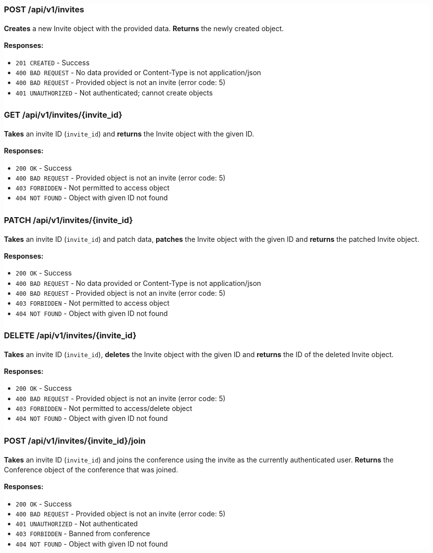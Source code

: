 ### **POST** /api/v1/invites

**Creates** a new Invite object with the provided data. **Returns** the newly created object.

**Responses:**

* ``201 CREATED`` - Success
* ``400 BAD REQUEST`` - No data provided or Content-Type is not application/json
* ``400 BAD REQUEST`` - Provided object is not an invite (error code: 5)
* ``401 UNAUTHORIZED`` - Not authenticated; cannot create objects

### **GET** /api/v1/invites/{invite_id}

**Takes** an invite ID (``invite_id``) and **returns** the Invite object with the given ID.

**Responses:**

* ``200 OK`` - Success
* ``400 BAD REQUEST`` - Provided object is not an invite (error code: 5)
* ``403 FORBIDDEN`` - Not permitted to access object
* ``404 NOT FOUND`` - Object with given ID not found

### **PATCH** /api/v1/invites/{invite_id}

**Takes** an invite ID (``invite_id``) and patch data, **patches** the Invite object with the given ID and **returns** the patched Invite object.

**Responses:**

* ``200 OK`` - Success
* ``400 BAD REQUEST`` - No data provided or Content-Type is not application/json
* ``400 BAD REQUEST`` - Provided object is not an invite (error code: 5)
* ``403 FORBIDDEN`` - Not permitted to access object
* ``404 NOT FOUND`` - Object with given ID not found

### **DELETE** /api/v1/invites/{invite_id}

**Takes** an invite ID (``invite_id``), **deletes** the Invite object with the given ID and **returns** the ID of the deleted Invite object.

**Responses:**

* ``200 OK`` - Success
* ``400 BAD REQUEST`` - Provided object is not an invite (error code: 5)
* ``403 FORBIDDEN`` - Not permitted to access/delete object
* ``404 NOT FOUND`` - Object with given ID not found

### **POST** /api/v1/invites/{invite_id}/join

**Takes** an invite ID (``invite_id``) and joins the conference using the invite as the currently authenticated user. **Returns** the Conference object of the conference that was joined.

**Responses:**

* ``200 OK`` - Success
* ``400 BAD REQUEST`` - Provided object is not an invite (error code: 5)
* ``401 UNAUTHORIZED`` - Not authenticated
* ``403 FORBIDDEN`` - Banned from conference
* ``404 NOT FOUND`` - Object with given ID not found
